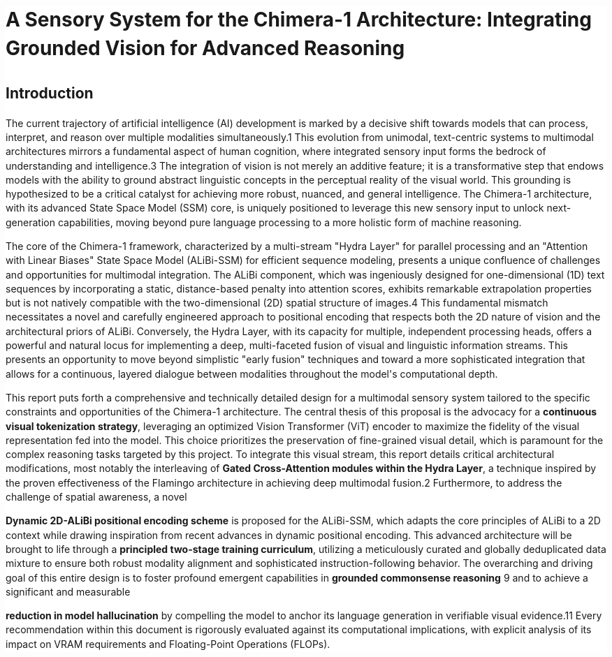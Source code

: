 

# **A Sensory System for the Chimera-1 Architecture: Integrating Grounded Vision for Advanced Reasoning**

## **Introduction**

The current trajectory of artificial intelligence (AI) development is marked by a decisive shift towards models that can process, interpret, and reason over multiple modalities simultaneously.1 This evolution from unimodal, text-centric systems to multimodal architectures mirrors a fundamental aspect of human cognition, where integrated sensory input forms the bedrock of understanding and intelligence.3 The integration of vision is not merely an additive feature; it is a transformative step that endows models with the ability to ground abstract linguistic concepts in the perceptual reality of the visual world. This grounding is hypothesized to be a critical catalyst for achieving more robust, nuanced, and general intelligence. The Chimera-1 architecture, with its advanced State Space Model (SSM) core, is uniquely positioned to leverage this new sensory input to unlock next-generation capabilities, moving beyond pure language processing to a more holistic form of machine reasoning.

The core of the Chimera-1 framework, characterized by a multi-stream "Hydra Layer" for parallel processing and an "Attention with Linear Biases" State Space Model (ALiBi-SSM) for efficient sequence modeling, presents a unique confluence of challenges and opportunities for multimodal integration. The ALiBi component, which was ingeniously designed for one-dimensional (1D) text sequences by incorporating a static, distance-based penalty into attention scores, exhibits remarkable extrapolation properties but is not natively compatible with the two-dimensional (2D) spatial structure of images.4 This fundamental mismatch necessitates a novel and carefully engineered approach to positional encoding that respects both the 2D nature of vision and the architectural priors of ALiBi. Conversely, the Hydra Layer, with its capacity for multiple, independent processing heads, offers a powerful and natural locus for implementing a deep, multi-faceted fusion of visual and linguistic information streams. This presents an opportunity to move beyond simplistic "early fusion" techniques and toward a more sophisticated integration that allows for a continuous, layered dialogue between modalities throughout the model's computational depth.

This report puts forth a comprehensive and technically detailed design for a multimodal sensory system tailored to the specific constraints and opportunities of the Chimera-1 architecture. The central thesis of this proposal is the advocacy for a **continuous visual tokenization strategy**, leveraging an optimized Vision Transformer (ViT) encoder to maximize the fidelity of the visual representation fed into the model. This choice prioritizes the preservation of fine-grained visual detail, which is paramount for the complex reasoning tasks targeted by this project. To integrate this visual stream, this report details critical architectural modifications, most notably the interleaving of **Gated Cross-Attention modules within the Hydra Layer**, a technique inspired by the proven effectiveness of the Flamingo architecture in achieving deep multimodal fusion.2 Furthermore, to address the challenge of spatial awareness, a novel

**Dynamic 2D-ALiBi positional encoding scheme** is proposed for the ALiBi-SSM, which adapts the core principles of ALiBi to a 2D context while drawing inspiration from recent advances in dynamic positional encoding. This advanced architecture will be brought to life through a **principled two-stage training curriculum**, utilizing a meticulously curated and globally deduplicated data mixture to ensure both robust modality alignment and sophisticated instruction-following behavior. The overarching and driving goal of this entire design is to foster profound emergent capabilities in **grounded commonsense reasoning** 9 and to achieve a significant and measurable

**reduction in model hallucination** by compelling the model to anchor its language generation in verifiable visual evidence.11 Every recommendation within this document is rigorously evaluated against its computational implications, with explicit analysis of its impact on VRAM requirements and Floating-Point Operations (FLOPs).
